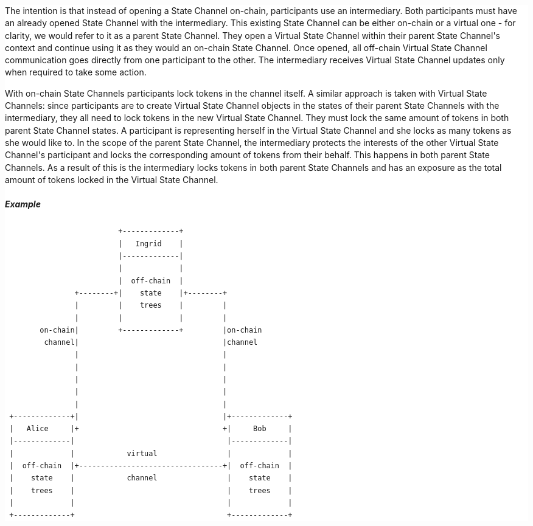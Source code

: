 The intention is that instead of opening a State Channel on-chain,
participants use an intermediary. Both participants must have an already
opened State Channel with the intermediary. This existing State Channel can be
either on-chain or a virtual one - for clarity, we would refer to it as a
parent State Channel. They open a Virtual State Channel within their parent
State Channel's context and continue using it as they would an on-chain State
Channel. Once opened, all off-chain Virtual State Channel communication goes
directly from one participant to the other. The intermediary receives Virtual
State Channel updates only when required to take some action.

With on-chain State Channels participants lock tokens in the channel itself. A
similar approach is taken with Virtual State Channels: since participants are
to create Virtual State Channel objects in the states of their parent State
Channels with the intermediary, they all need to lock tokens in the new
Virtual State Channel. They must lock the same amount of tokens in both parent
State Channel states. A participant is representing herself in the Virtual
State Channel and she locks as many tokens as she would like to. In the scope
of the parent State Channel, the intermediary protects the interests of the
other Virtual State Channel's participant and locks the corresponding amount
of tokens from their behalf. This happens in both parent State Channels. As a
result of this is the intermediary locks tokens in both parent State Channels
and has an exposure as the total amount of tokens locked in the Virtual State
Channel.

##### Example

```
                          +-------------+
                          |   Ingrid    |
                          |-------------|
                          |             |
                          |  off-chain  |
                +--------+|    state    |+--------+
                |         |    trees    |         |
                |         |             |         |
        on-chain|         +-------------+         |on-chain
         channel|                                 |channel
                |                                 |
                |                                 |
                |                                 |
                |                                 |
                |                                 |
 +-------------+|                                 |+-------------+
 |   Alice     |+                                 +|     Bob     |
 |-------------|                                   |-------------|
 |             |            virtual                |             |
 |  off-chain  |+---------------------------------+|  off-chain  |
 |    state    |            channel                |    state    |
 |    trees    |                                   |    trees    |
 |             |                                   |             |
 +-------------+                                   +-------------+
```
